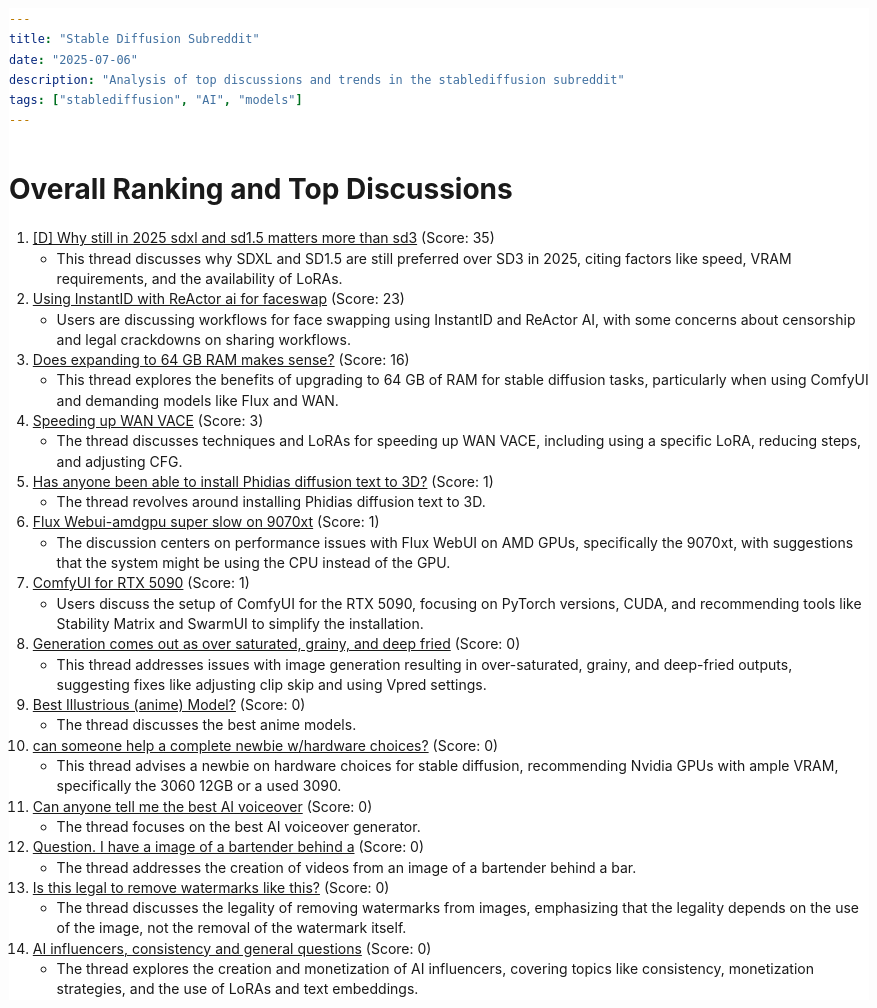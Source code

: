 ```yaml
---
title: "Stable Diffusion Subreddit"
date: "2025-07-06"
description: "Analysis of top discussions and trends in the stablediffusion subreddit"
tags: ["stablediffusion", "AI", "models"]
---
```


# Overall Ranking and Top Discussions
1.  [[D] Why still in 2025 sdxl and sd1.5 matters more than sd3](https://www.reddit.com/r/StableDiffusion/comments/1lt5g14/why_still_in_2025_sdxl_and_sd15_matters_more_than/) (Score: 35)
    *   This thread discusses why SDXL and SD1.5 are still preferred over SD3 in 2025, citing factors like speed, VRAM requirements, and the availability of LoRAs.
2.  [Using InstantID with ReActor ai for faceswap](https://www.reddit.com/gallery/1lt7lst) (Score: 23)
    *   Users are discussing workflows for face swapping using InstantID and ReActor AI, with some concerns about censorship and legal crackdowns on sharing workflows.
3.  [Does expanding to 64 GB RAM makes sense?](https://www.reddit.com/r/StableDiffusion/comments/1lt6kf7/does_expanding_to_64_gb_ram_makes_sense/) (Score: 16)
    *   This thread explores the benefits of upgrading to 64 GB of RAM for stable diffusion tasks, particularly when using ComfyUI and demanding models like Flux and WAN.
4.  [Speeding up WAN VACE](https://www.reddit.com/r/StableDiffusion/comments/1lt0d3n/speeding_up_wan_vace/) (Score: 3)
    *   The thread discusses techniques and LoRAs for speeding up WAN VACE, including using a specific LoRA, reducing steps, and adjusting CFG.
5.  [Has anyone been able to install Phidias diffusion text to 3D?](https://www.reddit.com/r/StableDiffusion/comments/1lt36v2/has_anyone_been_able_to_install_phidias_diffusion/) (Score: 1)
    *   The thread revolves around installing Phidias diffusion text to 3D.
6.  [Flux Webui-amdgpu super slow on 9070xt](https://www.reddit.com/r/StableDiffusion/comments/1lt866w/flux_webuiamdgpu_super_slow_on_9070xt/) (Score: 1)
    *   The discussion centers on performance issues with Flux WebUI on AMD GPUs, specifically the 9070xt, with suggestions that the system might be using the CPU instead of the GPU.
7.  [ComfyUI for RTX 5090](https://www.reddit.com/r/StableDiffusion/comments/1lta0gh/comfyui_for_rtx_5090/) (Score: 1)
    *   Users discuss the setup of ComfyUI for the RTX 5090, focusing on PyTorch versions, CUDA, and recommending tools like Stability Matrix and SwarmUI to simplify the installation.
8.  [Generation comes out as over saturated, grainy, and deep fried](https://i.redd.it/pua5afei48bf1.jpeg) (Score: 0)
    *   This thread addresses issues with image generation resulting in over-saturated, grainy, and deep-fried outputs, suggesting fixes like adjusting clip skip and using Vpred settings.
9.  [Best Illustrious (anime) Model?](https://www.reddit.com/r/StableDiffusion/comments/1lsvtlj/best_illustrious_anime_model/) (Score: 0)
    *   The thread discusses the best anime models.
10. [can someone help a complete newbie w/hardware choices?](https://www.reddit.com/r/StableDiffusion/comments/1lszgcc/can_someone_help_a_complete_newbie_whardware/) (Score: 0)
    *   This thread advises a newbie on hardware choices for stable diffusion, recommending Nvidia GPUs with ample VRAM, specifically the 3060 12GB or a used 3090.
11. [Can anyone tell me the best AI voiceover](https://www.reddit.com/r/StableDiffusion/comments/1lszkso/can_anyone_tell_me_the_best_ai_voiceover/) (Score: 0)
    *   The thread focuses on the best AI voiceover generator.
12. [Question. I have a image of a bartender behind a](https://www.reddit.com/r/StableDiffusion/comments/1lt0vnd/question_i_have_a_image_of_a_bartender_behind_a/) (Score: 0)
    *   The thread addresses the creation of videos from an image of a bartender behind a bar.
13. [Is this legal to remove watermarks like this?](https://www.reddit.com/r/StableDiffusion/comments/1lt434v/is_this_legal_to_remove_watermarks_like_this/) (Score: 0)
    *   The thread discusses the legality of removing watermarks from images, emphasizing that the legality depends on the use of the image, not the removal of the watermark itself.
14. [AI influencers, consistency and general questions](https://www.reddit.com/r/StableDiffusion/comments/1lt4o2e/ai_influencers_consistency_and_general_questions/) (Score: 0)
    *   The thread explores the creation and monetization of AI influencers, covering topics like consistency, monetization strategies, and the use of LoRAs and text embeddings.